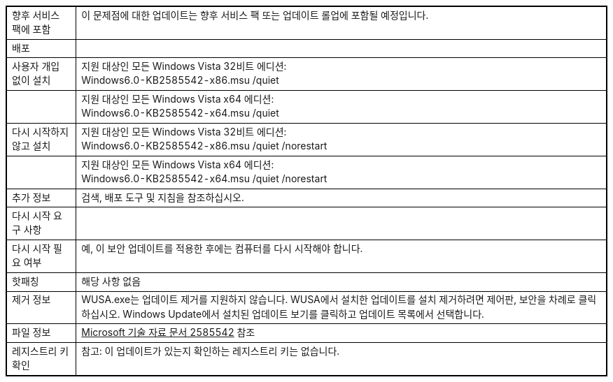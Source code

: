  
<p></p>
<table style="border:1px solid black;">
<tbody>
<tr class="odd">
<td style="border:1px solid black;">향후 서비스 팩에 포함</td>
<td style="border:1px solid black;">이 문제점에 대한 업데이트는 향후 서비스 팩 또는 업데이트 롤업에 포함될 예정입니다.</td>
</tr>
<tr class="even">
<td style="border:1px solid black;">배포</td>
<td style="border:1px solid black;"></td>
</tr>
<tr class="odd">
<td style="border:1px solid black;">사용자 개입 없이 설치</td>
<td style="border:1px solid black;">지원 대상인 모든 Windows Vista 32비트 에디션:<br />
Windows6.0-KB2585542-x86.msu /quiet</td>
</tr>
<tr class="even">
<td style="border:1px solid black;"></td>
<td style="border:1px solid black;">지원 대상인 모든 Windows Vista x64 에디션:<br />
Windows6.0-KB2585542-x64.msu /quiet</td>
</tr>
<tr class="odd">
<td style="border:1px solid black;">다시 시작하지 않고 설치</td>
<td style="border:1px solid black;">지원 대상인 모든 Windows Vista 32비트 에디션:<br />
Windows6.0-KB2585542-x86.msu /quiet /norestart</td>
</tr>
<tr class="even">
<td style="border:1px solid black;"></td>
<td style="border:1px solid black;">지원 대상인 모든 Windows Vista x64 에디션:<br />
Windows6.0-KB2585542-x64.msu /quiet /norestart</td>
</tr>
<tr class="odd">
<td style="border:1px solid black;">추가 정보</td>
<td style="border:1px solid black;">검색, 배포 도구 및 지침을 참조하십시오.</td>
</tr>
<tr class="even">
<td style="border:1px solid black;">다시 시작 요구 사항</td>
<td style="border:1px solid black;"></td>
</tr>
<tr class="odd">
<td style="border:1px solid black;">다시 시작 필요 여부</td>
<td style="border:1px solid black;">예, 이 보안 업데이트를 적용한 후에는 컴퓨터를 다시 시작해야 합니다.</td>
</tr>
<tr class="even">
<td style="border:1px solid black;">핫패칭</td>
<td style="border:1px solid black;">해당 사항 없음</td>
</tr>
<tr class="odd">
<td style="border:1px solid black;">제거 정보</td>
<td style="border:1px solid black;">WUSA.exe는 업데이트 제거를 지원하지 않습니다. WUSA에서 설치한 업데이트를 설치 제거하려면 제어판, 보안을 차례로 클릭하십시오. Windows Update에서 설치된 업데이트 보기를 클릭하고 업데이트 목록에서 선택합니다.</td>
</tr>
<tr class="even">
<td style="border:1px solid black;">파일 정보</td>
<td style="border:1px solid black;"><a href="http://support.microsoft.com/kb/2585542">Microsoft 기술 자료 문서 2585542</a> 참조</td>
</tr>
<tr class="odd">
<td style="border:1px solid black;">레지스트리 키 확인</td>
<td style="border:1px solid black;">참고: 이 업데이트가 있는지 확인하는 레지스트리 키는 없습니다.</td>
</tr>
</tbody>
</table>